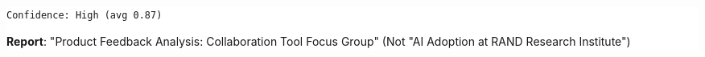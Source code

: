 ```
Confidence: High (avg 0.87)
```

**Report**: "Product Feedback Analysis: Collaboration Tool Focus Group"
(Not "AI Adoption at RAND Research Institute")
